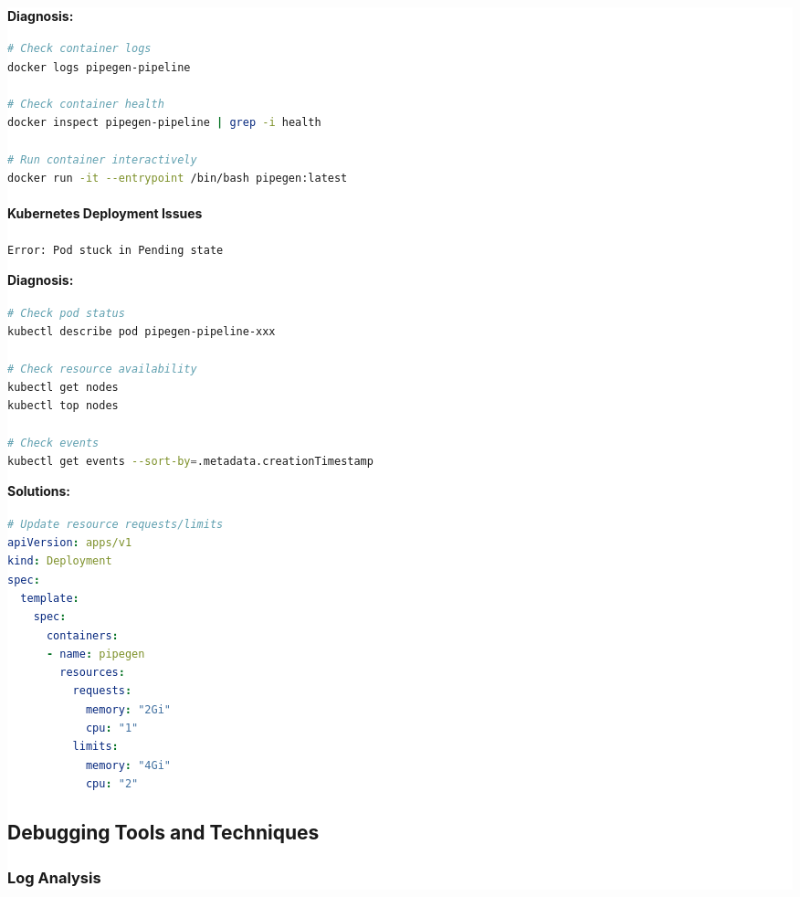 **Diagnosis:**
```bash
# Check container logs
docker logs pipegen-pipeline

# Check container health
docker inspect pipegen-pipeline | grep -i health

# Run container interactively
docker run -it --entrypoint /bin/bash pipegen:latest
```

#### Kubernetes Deployment Issues
```
Error: Pod stuck in Pending state
```

**Diagnosis:**
```bash
# Check pod status
kubectl describe pod pipegen-pipeline-xxx

# Check resource availability
kubectl get nodes
kubectl top nodes

# Check events
kubectl get events --sort-by=.metadata.creationTimestamp
```

**Solutions:**
```yaml
# Update resource requests/limits
apiVersion: apps/v1
kind: Deployment
spec:
  template:
    spec:
      containers:
      - name: pipegen
        resources:
          requests:
            memory: "2Gi"
            cpu: "1"
          limits:
            memory: "4Gi"
            cpu: "2"
```

## Debugging Tools and Techniques

### Log Analysis
